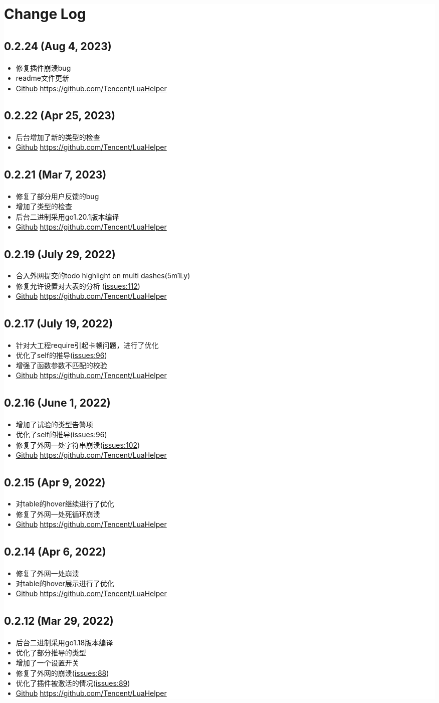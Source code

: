 # Change Log

## 0.2.24 (Aug 4, 2023)
+ 修复插件崩溃bug
+ readme文件更新
+ [Github](https://github.com/Tencent/LuaHelper)  https://github.com/Tencent/LuaHelper

## 0.2.22 (Apr 25, 2023)
+ 后台增加了新的类型的检查
+ [Github](https://github.com/Tencent/LuaHelper)  https://github.com/Tencent/LuaHelper

## 0.2.21 (Mar 7, 2023)
+ 修复了部分用户反馈的bug
+ 增加了类型的检查
+ 后台二进制采用go1.20.1版本编译
+ [Github](https://github.com/Tencent/LuaHelper)  https://github.com/Tencent/LuaHelper

## 0.2.19 (July 29, 2022)
+ 合入外网提交的todo highlight on multi dashes(5m1Ly)
+ 修复允许设置对大表的分析 ([issues:112](https://github.com/Tencent/LuaHelper/issues/112))
+ [Github](https://github.com/Tencent/LuaHelper)  https://github.com/Tencent/LuaHelper

## 0.2.17 (July 19, 2022)
+ 针对大工程require引起卡顿问题，进行了优化
+ 优化了self的推导([issues:96](https://github.com/Tencent/LuaHelper/issues/96))
+ 增强了函数参数不匹配的校验
+ [Github](https://github.com/Tencent/LuaHelper)  https://github.com/Tencent/LuaHelper

## 0.2.16 (June 1, 2022)
+ 增加了试验的类型告警项
+ 优化了self的推导([issues:96](https://github.com/Tencent/LuaHelper/issues/96))
+ 修复了外网一处字符串崩溃([issues:102](https://github.com/Tencent/LuaHelper/issues/102))
+ [Github](https://github.com/Tencent/LuaHelper)  https://github.com/Tencent/LuaHelper

## 0.2.15 (Apr 9, 2022)
+ 对table的hover继续进行了优化
+ 修复了外网一处死循环崩溃
+ [Github](https://github.com/Tencent/LuaHelper)  https://github.com/Tencent/LuaHelper

## 0.2.14 (Apr 6, 2022)
+ 修复了外网一处崩溃
+ 对table的hover展示进行了优化
+ [Github](https://github.com/Tencent/LuaHelper)  https://github.com/Tencent/LuaHelper

## 0.2.12 (Mar 29, 2022)
+ 后台二进制采用go1.18版本编译
+ 优化了部分推导的类型
+ 增加了一个设置开关
+ 修复了外网的崩溃([issues:88](https://github.com/Tencent/LuaHelper/issues/88))
+ 优化了插件被激活的情况([issues:89](https://github.com/Tencent/LuaHelper/issues/89))
+ [Github](https://github.com/Tencent/LuaHelper)  https://github.com/Tencent/LuaHelper
